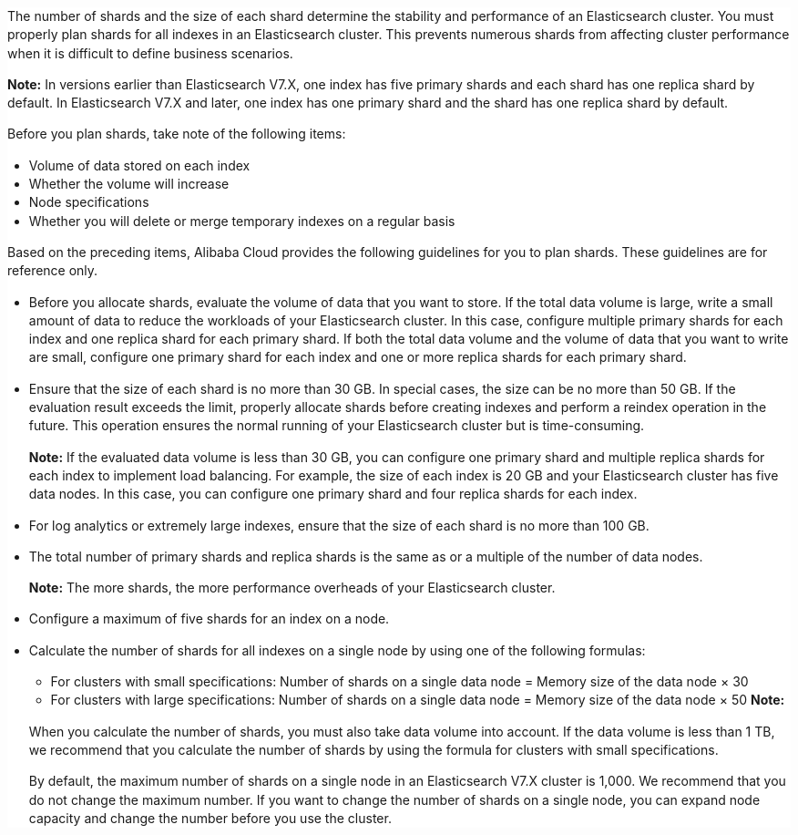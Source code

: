 The number of shards and the size of each shard determine the stability and performance of an Elasticsearch cluster. You must properly plan shards for all indexes in an Elasticsearch cluster. This prevents numerous shards from affecting cluster performance when it is difficult to define business scenarios.

**Note:** In versions earlier than Elasticsearch V7.X, one index has five primary shards and each shard has one replica shard by default. In Elasticsearch V7.X and later, one index has one primary shard and the shard has one replica shard by default.

Before you plan shards, take note of the following items:

-   Volume of data stored on each index
-   Whether the volume will increase
-   Node specifications
-   Whether you will delete or merge temporary indexes on a regular basis

Based on the preceding items, Alibaba Cloud provides the following guidelines for you to plan shards. These guidelines are for reference only.

-   Before you allocate shards, evaluate the volume of data that you want to store. If the total data volume is large, write a small amount of data to reduce the workloads of your Elasticsearch cluster. In this case, configure multiple primary shards for each index and one replica shard for each primary shard. If both the total data volume and the volume of data that you want to write are small, configure one primary shard for each index and one or more replica shards for each primary shard.
-   Ensure that the size of each shard is no more than 30 GB. In special cases, the size can be no more than 50 GB. If the evaluation result exceeds the limit, properly allocate shards before creating indexes and perform a reindex operation in the future. This operation ensures the normal running of your Elasticsearch cluster but is time-consuming.

    **Note:** If the evaluated data volume is less than 30 GB, you can configure one primary shard and multiple replica shards for each index to implement load balancing. For example, the size of each index is 20 GB and your Elasticsearch cluster has five data nodes. In this case, you can configure one primary shard and four replica shards for each index.

-   For log analytics or extremely large indexes, ensure that the size of each shard is no more than 100 GB.
-   The total number of primary shards and replica shards is the same as or a multiple of the number of data nodes.

    **Note:** The more shards, the more performance overheads of your Elasticsearch cluster.

-   Configure a maximum of five shards for an index on a node.
-   Calculate the number of shards for all indexes on a single node by using one of the following formulas:

    -   For clusters with small specifications: Number of shards on a single data node = Memory size of the data node × 30
    -   For clusters with large specifications: Number of shards on a single data node = Memory size of the data node × 50
    **Note:**

    When you calculate the number of shards, you must also take data volume into account. If the data volume is less than 1 TB, we recommend that you calculate the number of shards by using the formula for clusters with small specifications.

    By default, the maximum number of shards on a single node in an Elasticsearch V7.X cluster is 1,000. We recommend that you do not change the maximum number. If you want to change the number of shards on a single node, you can expand node capacity and change the number before you use the cluster.
